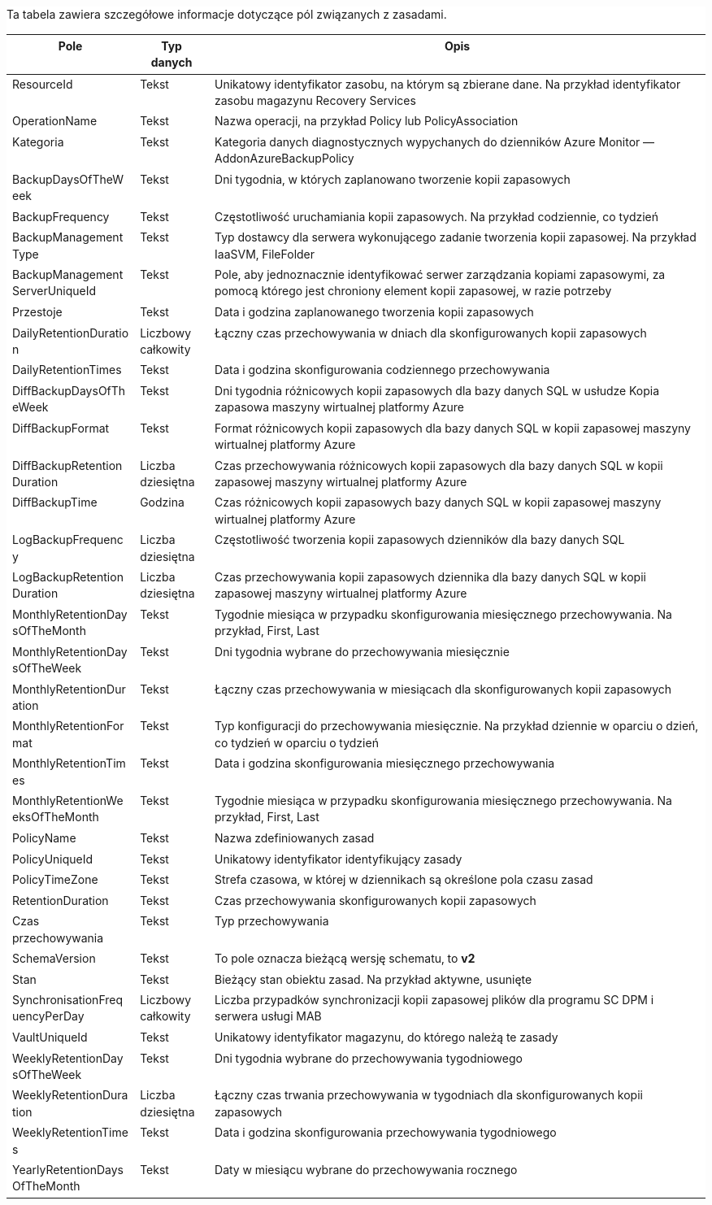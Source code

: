 Ta tabela zawiera szczegółowe informacje dotyczące pól związanych z zasadami.

| **Pole**                       | **Typ danych**  | **Opis**                                              |
| ------------------------------- | -------------- | ------------------------------------------------------------ |
| ResourceId                      | Tekst           | Unikatowy identyfikator zasobu, na którym są zbierane dane. Na przykład identyfikator zasobu magazynu Recovery Services |
| OperationName                   | Tekst           | Nazwa operacji, na przykład Policy lub PolicyAssociation |
| Kategoria                        | Tekst           | Kategoria danych diagnostycznych wypychanych do dzienników Azure Monitor — AddonAzureBackupPolicy |
| BackupDaysOfTheWeek             | Tekst           | Dni tygodnia, w których zaplanowano tworzenie kopii zapasowych            |
| BackupFrequency                 | Tekst           | Częstotliwość uruchamiania kopii zapasowych. Na przykład codziennie, co tydzień |
| BackupManagementType            | Tekst           | Typ dostawcy dla serwera wykonującego zadanie tworzenia kopii zapasowej. Na przykład IaaSVM, FileFolder |
| BackupManagementServerUniqueId  | Tekst           | Pole, aby jednoznacznie identyfikować serwer zarządzania kopiami zapasowymi, za pomocą którego jest chroniony element kopii zapasowej, w razie potrzeby |
| Przestoje                     | Tekst           | Data i godzina zaplanowanego tworzenia kopii zapasowych                     |
| DailyRetentionDuration          | Liczbowy całkowity   | Łączny czas przechowywania w dniach dla skonfigurowanych kopii zapasowych      |
| DailyRetentionTimes             | Tekst           | Data i godzina skonfigurowania codziennego przechowywania            |
| DiffBackupDaysOfTheWeek         | Tekst           | Dni tygodnia różnicowych kopii zapasowych dla bazy danych SQL w usłudze Kopia zapasowa maszyny wirtualnej platformy Azure |
| DiffBackupFormat                | Tekst           | Format różnicowych kopii zapasowych dla bazy danych SQL w kopii zapasowej maszyny wirtualnej platformy Azure   |
| DiffBackupRetentionDuration     | Liczba dziesiętna | Czas przechowywania różnicowych kopii zapasowych dla bazy danych SQL w kopii zapasowej maszyny wirtualnej platformy Azure |
| DiffBackupTime                  | Godzina           | Czas różnicowych kopii zapasowych bazy danych SQL w kopii zapasowej maszyny wirtualnej platformy Azure     |
| LogBackupFrequency              | Liczba dziesiętna | Częstotliwość tworzenia kopii zapasowych dzienników dla bazy danych SQL                            |
| LogBackupRetentionDuration      | Liczba dziesiętna | Czas przechowywania kopii zapasowych dziennika dla bazy danych SQL w kopii zapasowej maszyny wirtualnej platformy Azure |
| MonthlyRetentionDaysOfTheMonth  | Tekst           | Tygodnie miesiąca w przypadku skonfigurowania miesięcznego przechowywania.  Na przykład, First, Last |
| MonthlyRetentionDaysOfTheWeek   | Tekst           | Dni tygodnia wybrane do przechowywania miesięcznie              |
| MonthlyRetentionDuration        | Tekst           | Łączny czas przechowywania w miesiącach dla skonfigurowanych kopii zapasowych    |
| MonthlyRetentionFormat          | Tekst           | Typ konfiguracji do przechowywania miesięcznie. Na przykład dziennie w oparciu o dzień, co tydzień w oparciu o tydzień |
| MonthlyRetentionTimes           | Tekst           | Data i godzina skonfigurowania miesięcznego przechowywania           |
| MonthlyRetentionWeeksOfTheMonth | Tekst           | Tygodnie miesiąca w przypadku skonfigurowania miesięcznego przechowywania.   Na przykład, First, Last |
| PolicyName                      | Tekst           | Nazwa zdefiniowanych zasad                                   |
| PolicyUniqueId                  | Tekst           | Unikatowy identyfikator identyfikujący zasady                             |
| PolicyTimeZone                  | Tekst           | Strefa czasowa, w której w dziennikach są określone pola czasu zasad |
| RetentionDuration               | Tekst           | Czas przechowywania skonfigurowanych kopii zapasowych                    |
| Czas przechowywania                   | Tekst           | Typ przechowywania                                            |
| SchemaVersion                   | Tekst           | To pole oznacza bieżącą wersję schematu, to **v2** |
| Stan                           | Tekst           | Bieżący stan obiektu zasad. Na przykład aktywne, usunięte |
| SynchronisationFrequencyPerDay  | Liczbowy całkowity   | Liczba przypadków synchronizacji kopii zapasowej plików dla programu SC DPM i serwera usługi MAB |
| VaultUniqueId                   | Tekst           | Unikatowy identyfikator magazynu, do którego należą te zasady          |
| WeeklyRetentionDaysOfTheWeek    | Tekst           | Dni tygodnia wybrane do przechowywania tygodniowego               |
| WeeklyRetentionDuration         | Liczba dziesiętna | Łączny czas trwania przechowywania w tygodniach dla skonfigurowanych kopii zapasowych |
| WeeklyRetentionTimes            | Tekst           | Data i godzina skonfigurowania przechowywania tygodniowego            |
| YearlyRetentionDaysOfTheMonth   | Tekst           | Daty w miesiącu wybrane do przechowywania rocznego             |